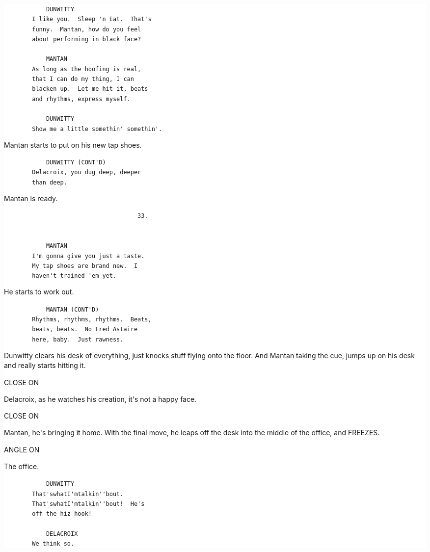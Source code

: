 				DUNWITTY
			I like you.  Sleep 'n Eat.  That's
			funny.  Mantan, how do you feel
			about performing in black face?

				MANTAN
			As long as the hoofing is real,
			that I can do my thing, I can
			blacken up.  Let me hit it, beats
			and rhythms, express myself.

				DUNWITTY
			Show me a little somethin' somethin'.

Mantan starts to put on his new tap shoes.

				DUNWITTY (CONT'D)
			Delacroix, you dug deep, deeper
			than deep.

Mantan is ready.

										  33.


				MANTAN
			I'm gonna give you just a taste.
			My tap shoes are brand new.  I
			haven't trained 'em yet.

He starts to work out.

				MANTAN (CONT'D)
			Rhythms, rhythms, rhythms.  Beats,
			beats, beats.  No Fred Astaire
			here, baby.  Just rawness.

Dunwitty clears his desk of everything, just knocks stuff
flying onto the floor.  And Mantan taking the cue, jumps up
on his desk and really starts hitting it.

CLOSE ON

Delacroix, as he watches his creation, it's not a happy face.

CLOSE ON

Mantan, he's bringing it home.  With the final move, he
leaps off the desk into the middle of the office, and FREEZES.

ANGLE ON

The office.

				DUNWITTY
			That'swhatI'mtalkin''bout.
			That'swhatI'mtalkin''bout!  He's
			off the hiz-hook!

				DELACROIX
			We think so.
